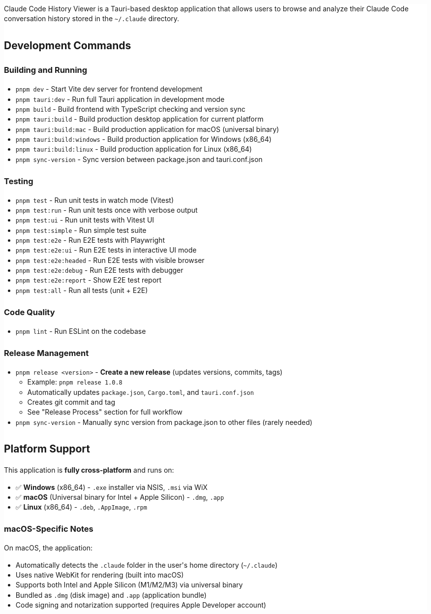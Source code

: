 Claude Code History Viewer is a Tauri-based desktop application that allows users to browse and analyze their Claude Code conversation history stored in the `~/.claude` directory.

## Development Commands

### Building and Running
- `pnpm dev` - Start Vite dev server for frontend development
- `pnpm tauri:dev` - Run full Tauri application in development mode
- `pnpm build` - Build frontend with TypeScript checking and version sync
- `pnpm tauri:build` - Build production desktop application for current platform
- `pnpm tauri:build:mac` - Build production application for macOS (universal binary)
- `pnpm tauri:build:windows` - Build production application for Windows (x86_64)
- `pnpm tauri:build:linux` - Build production application for Linux (x86_64)
- `pnpm sync-version` - Sync version between package.json and tauri.conf.json

### Testing
- `pnpm test` - Run unit tests in watch mode (Vitest)
- `pnpm test:run` - Run unit tests once with verbose output
- `pnpm test:ui` - Run unit tests with Vitest UI
- `pnpm test:simple` - Run simple test suite
- `pnpm test:e2e` - Run E2E tests with Playwright
- `pnpm test:e2e:ui` - Run E2E tests in interactive UI mode
- `pnpm test:e2e:headed` - Run E2E tests with visible browser
- `pnpm test:e2e:debug` - Run E2E tests with debugger
- `pnpm test:e2e:report` - Show E2E test report
- `pnpm test:all` - Run all tests (unit + E2E)

### Code Quality
- `pnpm lint` - Run ESLint on the codebase

### Release Management
- `pnpm release <version>` - **Create a new release** (updates versions, commits, tags)
  - Example: `pnpm release 1.0.8`
  - Automatically updates `package.json`, `Cargo.toml`, and `tauri.conf.json`
  - Creates git commit and tag
  - See "Release Process" section for full workflow
- `pnpm sync-version` - Manually sync version from package.json to other files (rarely needed)

## Platform Support

This application is **fully cross-platform** and runs on:
- ✅ **Windows** (x86_64) - `.exe` installer via NSIS, `.msi` via WiX
- ✅ **macOS** (Universal binary for Intel + Apple Silicon) - `.dmg`, `.app`
- ✅ **Linux** (x86_64) - `.deb`, `.AppImage`, `.rpm`

### macOS-Specific Notes

On macOS, the application:
- Automatically detects the `.claude` folder in the user's home directory (`~/.claude`)
- Uses native WebKit for rendering (built into macOS)
- Supports both Intel and Apple Silicon (M1/M2/M3) via universal binary
- Bundled as `.dmg` (disk image) and `.app` (application bundle)
- Code signing and notarization supported (requires Apple Developer account)
